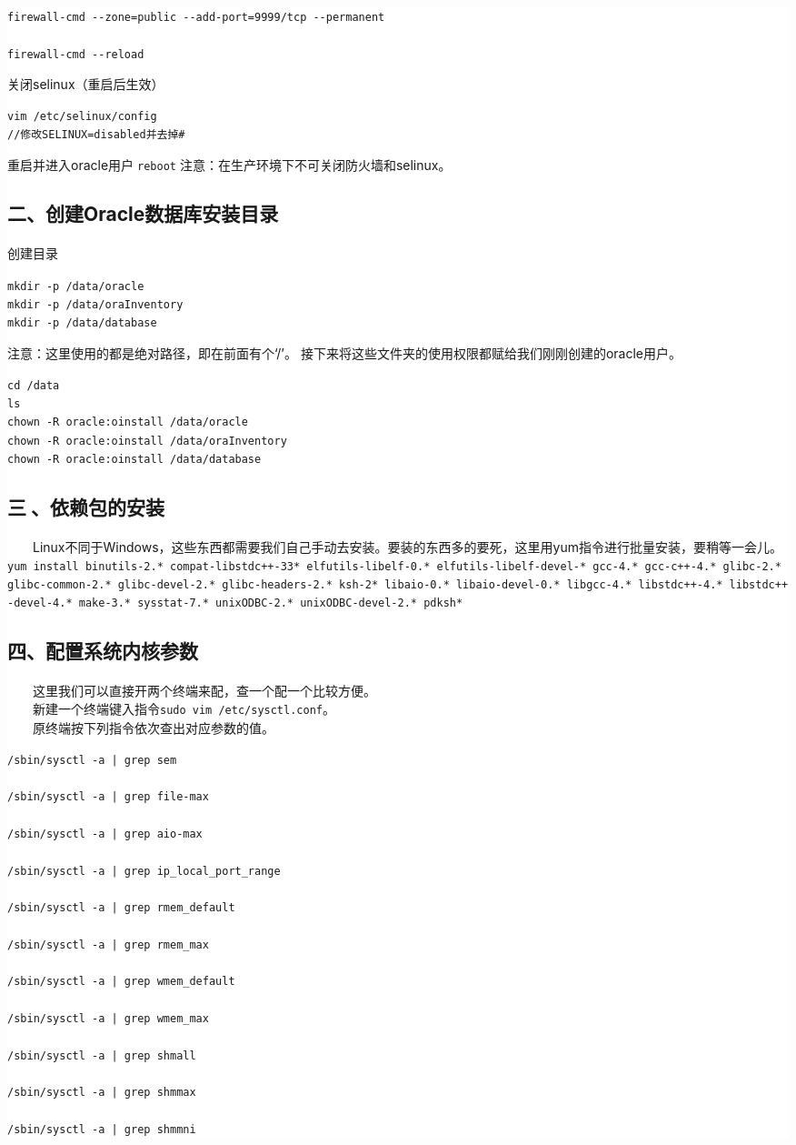 ```
firewall-cmd --zone=public --add-port=9999/tcp --permanent  

firewall-cmd --reload
```
关闭selinux（重启后生效）
```
vim /etc/selinux/config
//修改SELINUX=disabled并去掉#
```
重启并进入oracle用户
`reboot`
注意：在生产环境下不可关闭防火墙和selinux。
## 二、创建Oracle数据库安装目录
创建目录
```
mkdir -p /data/oracle
mkdir -p /data/oraInventory
mkdir -p /data/database
```
注意：这里使用的都是绝对路径，即在前面有个‘/’。
接下来将这些文件夹的使用权限都赋给我们刚刚创建的oracle用户。
```
cd /data
ls
chown -R oracle:oinstall /data/oracle
chown -R oracle:oinstall /data/oraInventory
chown -R oracle:oinstall /data/database
```
## 三 、依赖包的安装  
　　Linux不同于Windows，这些东西都需要我们自己手动去安装。要装的东西多的要死，这里用yum指令进行批量安装，要稍等一会儿。  
`yum install binutils-2.* compat-libstdc++-33* elfutils-libelf-0.* elfutils-libelf-devel-* gcc-4.* gcc-c++-4.* glibc-2.* glibc-common-2.* glibc-devel-2.* glibc-headers-2.* ksh-2* libaio-0.* libaio-devel-0.* libgcc-4.* libstdc++-4.* libstdc++-devel-4.* make-3.* sysstat-7.* unixODBC-2.* unixODBC-devel-2.* pdksh* ` 
## 四、配置系统内核参数  
　　这里我们可以直接开两个终端来配，查一个配一个比较方便。  
　　新建一个终端键入指令`sudo vim /etc/sysctl.conf`。  
　　原终端按下列指令依次查出对应参数的值。  
```
/sbin/sysctl -a | grep sem

/sbin/sysctl -a | grep file-max

/sbin/sysctl -a | grep aio-max

/sbin/sysctl -a | grep ip_local_port_range

/sbin/sysctl -a | grep rmem_default

/sbin/sysctl -a | grep rmem_max

/sbin/sysctl -a | grep wmem_default

/sbin/sysctl -a | grep wmem_max

/sbin/sysctl -a | grep shmall

/sbin/sysctl -a | grep shmmax

/sbin/sysctl -a | grep shmmni　　
```